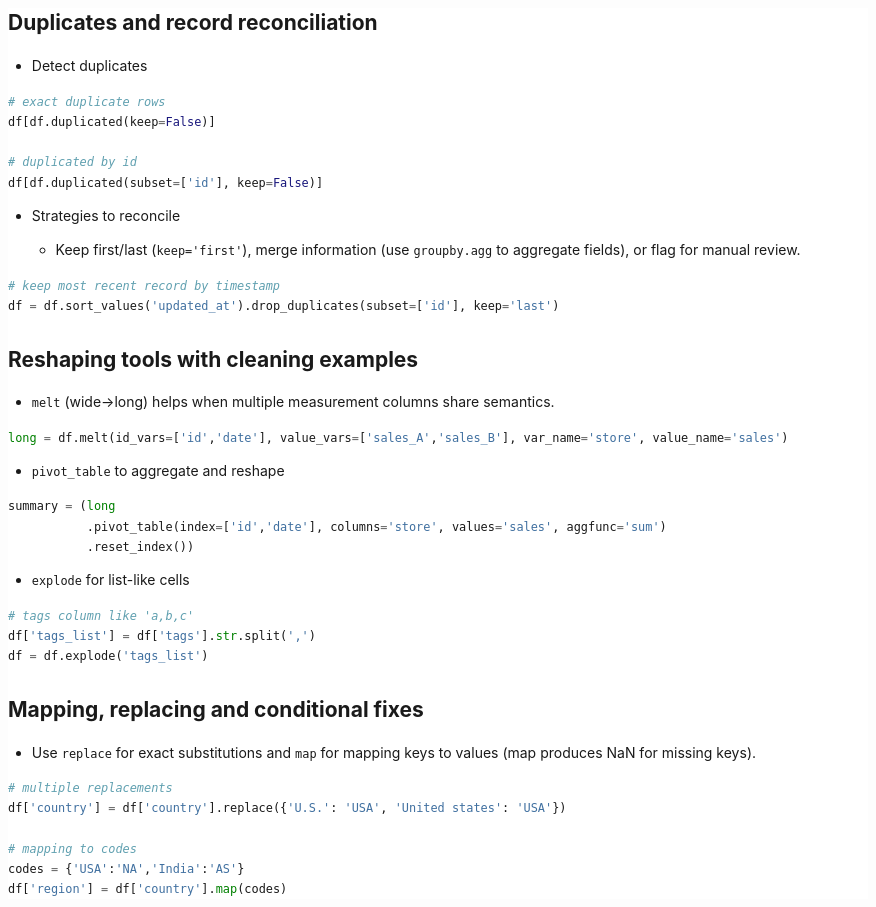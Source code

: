 

## Duplicates and record reconciliation

* Detect duplicates

```python
# exact duplicate rows
df[df.duplicated(keep=False)]

# duplicated by id
df[df.duplicated(subset=['id'], keep=False)]
```

* Strategies to reconcile

    * Keep first/last (`keep='first'`), merge information (use `groupby.agg` to aggregate fields), or flag for manual review.

```python
# keep most recent record by timestamp
df = df.sort_values('updated_at').drop_duplicates(subset=['id'], keep='last')
```



## Reshaping tools with cleaning examples

* `melt` (wide→long) helps when multiple measurement columns share semantics.

```python
long = df.melt(id_vars=['id','date'], value_vars=['sales_A','sales_B'], var_name='store', value_name='sales')
```

* `pivot_table` to aggregate and reshape

```python
summary = (long
           .pivot_table(index=['id','date'], columns='store', values='sales', aggfunc='sum')
           .reset_index())
```

* `explode` for list-like cells

```python
# tags column like 'a,b,c'
df['tags_list'] = df['tags'].str.split(',')
df = df.explode('tags_list')
```



## Mapping, replacing and conditional fixes

* Use `replace` for exact substitutions and `map` for mapping keys to values (map produces NaN for missing keys).

```python
# multiple replacements
df['country'] = df['country'].replace({'U.S.': 'USA', 'United states': 'USA'})

# mapping to codes
codes = {'USA':'NA','India':'AS'}
df['region'] = df['country'].map(codes)
```
